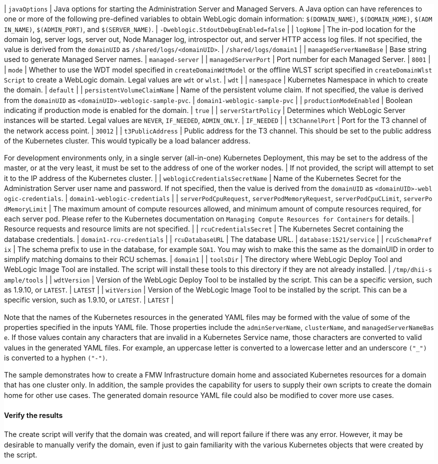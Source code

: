 | `javaOptions` | Java options for starting the Administration Server and Managed Servers. A Java option can have references to one or more of the following pre-defined variables to obtain WebLogic domain information: `$(DOMAIN_NAME)`, `$(DOMAIN_HOME)`, `$(ADMIN_NAME)`, `$(ADMIN_PORT)`, and `$(SERVER_NAME)`. | `-Dweblogic.StdoutDebugEnabled=false` |
| `logHome` | The in-pod location for the domain log, server logs, server out, Node Manager log, introspector out, and server HTTP access log files. If not specified, the value is derived from the `domainUID` as `/shared/logs/<domainUID>`. | `/shared/logs/domain1` |
| `managedServerNameBase` | Base string used to generate Managed Server names. | `managed-server` |
| `managedServerPort` | Port number for each Managed Server. | `8001` |
| `mode` | Whether to use the WDT model specified in `createDomainWdtModel` or the offline WLST script specified in `createDomainWlstScript` to create a WebLogic domain. Legal values are `wdt` or `wlst`. | `wdt` |
| `namespace` | Kubernetes Namespace in which to create the domain. | `default` |
| `persistentVolumeClaimName` | Name of the persistent volume claim. If not specified, the value is derived from the `domainUID` as `<domainUID>-weblogic-sample-pvc`. | `domain1-weblogic-sample-pvc` |
| `productionModeEnabled` | Boolean indicating if production mode is enabled for the domain. | `true` |
| `serverStartPolicy` | Determines which WebLogic Server instances will be started. Legal values are `NEVER`, `IF_NEEDED`, `ADMIN_ONLY`. | `IF_NEEDED` |
| `t3ChannelPort` | Port for the T3 channel of the network access point. | `30012` |
| `t3PublicAddress` | Public address for the T3 channel.  This should be set to the public address of the Kubernetes cluster.  This would typically be a load balancer address. <p/>For development environments only, in a single server (all-in-one) Kubernetes Deployment, this may be set to the address of the master, or at the very least, it must be set to the address of one of the worker nodes. | If not provided, the script will attempt to set it to the IP address of the Kubernetes cluster. |
| `weblogicCredentialsSecretName` | Name of the Kubernetes Secret for the Administration Server user name and password. If not specified, then the value is derived from the `domainUID` as `<domainUID>-weblogic-credentials`. | `domain1-weblogic-credentials` |
| `serverPodCpuRequest`, `serverPodMemoryRequest`, `serverPodCpuCLimit`, `serverPodMemoryLimit` |  The maximum amount of compute resources allowed, and minimum amount of compute resources required, for each server pod. Please refer to the Kubernetes documentation on `Managing Compute Resources for Containers` for details. | Resource requests and resource limits are not specified. |
| `rcuCredentialsSecret` | The Kubernetes Secret containing the database credentials. | `domain1-rcu-credentials` |
| `rcuDatabaseURL` | The database URL. | `database:1521/service` |
| `rcuSchemaPrefix` | The schema prefix to use in the database, for example `SOA1`.  You may wish to make this the same as the domainUID in order to simplify matching domains to their RCU schemas. | `domain1` |
| `toolsDir` | The directory where WebLogic Deploy Tool and WebLogic Image Tool are installed. The script will install these tools to this directory if they are not already installed. | `/tmp/dhii-sample/tools` |
| `wdtVersion` | Version of the WebLogic Deploy Tool to be installed by the script. This can be a specific version, such as 1.9.10, or `LATEST`.  | `LATEST` |
| `witVersion` | Version of the WebLogic Image Tool to be installed by the script. This can be a specific version, such as 1.9.10, or `LATEST`.  | `LATEST` |

Note that the names of the Kubernetes resources in the generated YAML files may be formed with the
value of some of the properties specified in the inputs YAML file. Those properties include
the `adminServerName`, `clusterName`, and `managedServerNameBase`. If those values contain any
characters that are invalid in a Kubernetes Service name, those characters are converted to
valid values in the generated YAML files. For example, an uppercase letter is converted to a
lowercase letter and an underscore `("_")` is converted to a hyphen `("-")`.

The sample demonstrates how to create a FMW Infrastructure domain home and associated Kubernetes resources for a domain
that has one cluster only. In addition, the sample provides the capability for users to supply their own scripts
to create the domain home for other use cases. The generated domain resource YAML file could also be modified to cover more use cases.

#### Verify the results

The create script will verify that the domain was created, and will report failure if there was any error.
However, it may be desirable to manually verify the domain, even if just to gain familiarity with the
various Kubernetes objects that were created by the script.

